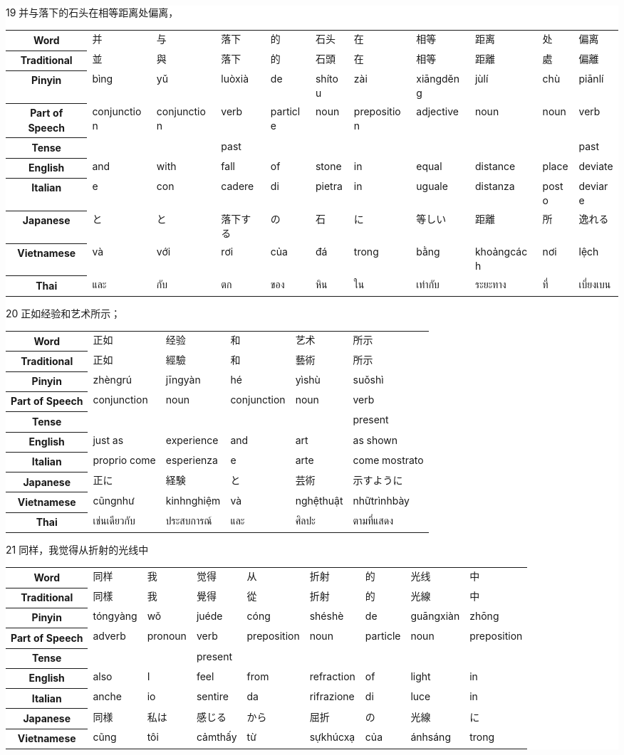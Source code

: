 19 并与落下的石头在相等距离处偏离，

<table>
<tr><th>Word</th><td>并</td><td>与</td><td>落下</td><td>的</td><td>石头</td><td>在</td><td>相等</td><td>距离</td><td>处</td><td>偏离</td></tr>
<tr><th>Traditional</th><td>並</td><td>與</td><td>落下</td><td>的</td><td>石頭</td><td>在</td><td>相等</td><td>距離</td><td>處</td><td>偏離</td></tr>
<tr><th>Pinyin</th><td>bìng</td><td>yǔ</td><td>luòxià</td><td>de</td><td>shítou</td><td>zài</td><td>xiāngděng</td><td>jùlí</td><td>chù</td><td>piānlí</td></tr>
<tr><th>Part of Speech</th><td>conjunction</td><td>conjunction</td><td>verb</td><td>particle</td><td>noun</td><td>preposition</td><td>adjective</td><td>noun</td><td>noun</td><td>verb</td></tr>
<tr><th>Tense</th><td></td><td></td><td>past</td><td></td><td></td><td></td><td></td><td></td><td></td><td>past</td></tr>
<tr><th>English</th><td>and</td><td>with</td><td>fall</td><td>of</td><td>stone</td><td>in</td><td>equal</td><td>distance</td><td>place</td><td>deviate</td></tr>
<tr><th>Italian</th><td>e</td><td>con</td><td>cadere</td><td>di</td><td>pietra</td><td>in</td><td>uguale</td><td>distanza</td><td>posto</td><td>deviare</td></tr>
<tr><th>Japanese</th><td>と</td><td>と</td><td>落下する</td><td>の</td><td>石</td><td>に</td><td>等しい</td><td>距離</td><td>所</td><td>逸れる</td></tr>
<tr><th>Vietnamese</th><td>và</td><td>với</td><td>rơi</td><td>của</td><td>đá</td><td>trong</td><td>bằng</td><td>khoảngcách</td><td>nơi</td><td>lệch</td></tr>
<tr><th>Thai</th><td>และ</td><td>กับ</td><td>ตก</td><td>ของ</td><td>หิน</td><td>ใน</td><td>เท่ากับ</td><td>ระยะทาง</td><td>ที่</td><td>เบี่ยงเบน</td></tr>
</table>

20 正如经验和艺术所示；

<table>
<tr><th>Word</th><td>正如</td><td>经验</td><td>和</td><td>艺术</td><td>所示</td></tr>
<tr><th>Traditional</th><td>正如</td><td>經驗</td><td>和</td><td>藝術</td><td>所示</td></tr>
<tr><th>Pinyin</th><td>zhèngrú</td><td>jīngyàn</td><td>hé</td><td>yìshù</td><td>suǒshì</td></tr>
<tr><th>Part of Speech</th><td>conjunction</td><td>noun</td><td>conjunction</td><td>noun</td><td>verb</td></tr>
<tr><th>Tense</th><td></td><td></td><td></td><td></td><td>present</td></tr>
<tr><th>English</th><td>just as</td><td>experience</td><td>and</td><td>art</td><td>as shown</td></tr>
<tr><th>Italian</th><td>proprio come</td><td>esperienza</td><td>e</td><td>arte</td><td>come mostrato</td></tr>
<tr><th>Japanese</th><td>正に</td><td>経験</td><td>と</td><td>芸術</td><td>示すように</td></tr>
<tr><th>Vietnamese</th><td>cũngnhư</td><td>kinhnghiệm</td><td>và</td><td>nghệthuật</td><td>nhữtrìnhbày</td></tr>
<tr><th>Thai</th><td>เช่นเดียวกับ</td><td>ประสบการณ์</td><td>และ</td><td>ศิลปะ</td><td>ตามที่แสดง</td></tr>
</table>

21 同样，我觉得从折射的光线中

<table>
<tr><th>Word</th><td>同样</td><td>我</td><td>觉得</td><td>从</td><td>折射</td><td>的</td><td>光线</td><td>中</td></tr>
<tr><th>Traditional</th><td>同樣</td><td>我</td><td>覺得</td><td>從</td><td>折射</td><td>的</td><td>光線</td><td>中</td></tr>
<tr><th>Pinyin</th><td>tóngyàng</td><td>wǒ</td><td>juéde</td><td>cóng</td><td>shéshè</td><td>de</td><td>guāngxiàn</td><td>zhōng</td></tr>
<tr><th>Part of Speech</th><td>adverb</td><td>pronoun</td><td>verb</td><td>preposition</td><td>noun</td><td>particle</td><td>noun</td><td>preposition</td></tr>
<tr><th>Tense</th><td></td><td></td><td>present</td><td></td><td></td><td></td><td></td><td></td></tr>
<tr><th>English</th><td>also</td><td>I</td><td>feel</td><td>from</td><td>refraction</td><td>of</td><td>light</td><td>in</td></tr>
<tr><th>Italian</th><td>anche</td><td>io</td><td>sentire</td><td>da</td><td>rifrazione</td><td>di</td><td>luce</td><td>in</td></tr>
<tr><th>Japanese</th><td>同様</td><td>私は</td><td>感じる</td><td>から</td><td>屈折</td><td>の</td><td>光線</td><td>に</td></tr>
<tr><th>Vietnamese</th><td>cũng</td><td>tôi</td><td>cảmthấy</td><td>từ</td><td>sựkhúcxạ</td><td>của</td><td>ánhsáng</td><td>trong</td></tr>